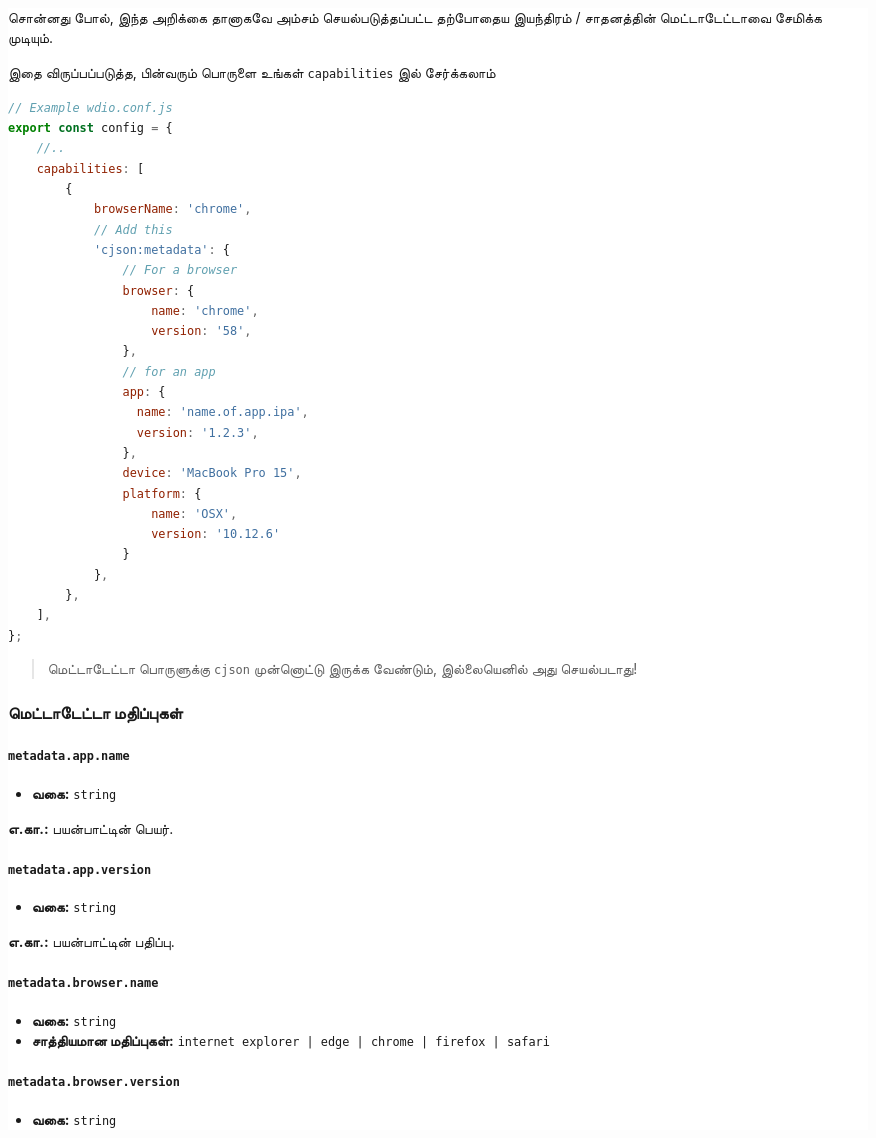 சொன்னது போல், இந்த அறிக்கை தானாகவே அம்சம் செயல்படுத்தப்பட்ட தற்போதைய இயந்திரம் / சாதனத்தின் மெட்டாடேட்டாவை சேமிக்க முடியும்.

இதை விருப்பப்படுத்த, பின்வரும் பொருளை உங்கள் `capabilities` இல் சேர்க்கலாம்

```js
// Example wdio.conf.js
export const config = {
    //..
    capabilities: [
        {
            browserName: 'chrome',
            // Add this
            'cjson:metadata': {
                // For a browser
                browser: {
                    name: 'chrome',
                    version: '58',
                },
                // for an app
                app: {
                  name: 'name.of.app.ipa',
                  version: '1.2.3',
                },
                device: 'MacBook Pro 15',
                platform: {
                    name: 'OSX',
                    version: '10.12.6'
                }
            },
        },
    ],
};
```

> மெட்டாடேட்டா பொருளுக்கு `cjson` முன்னொட்டு இருக்க வேண்டும், இல்லையெனில் அது செயல்படாது!

### மெட்டாடேட்டா மதிப்புகள்
#### `metadata.app.name`
- **வகை:** `string`

**எ.கா.:** பயன்பாட்டின் பெயர்.

#### `metadata.app.version`
- **வகை:** `string`

**எ.கா.:** பயன்பாட்டின் பதிப்பு.

#### `metadata.browser.name`
- **வகை:** `string`
- **சாத்தியமான மதிப்புகள்:** `internet explorer | edge | chrome | firefox | safari`

#### `metadata.browser.version`
- **வகை:** `string`
